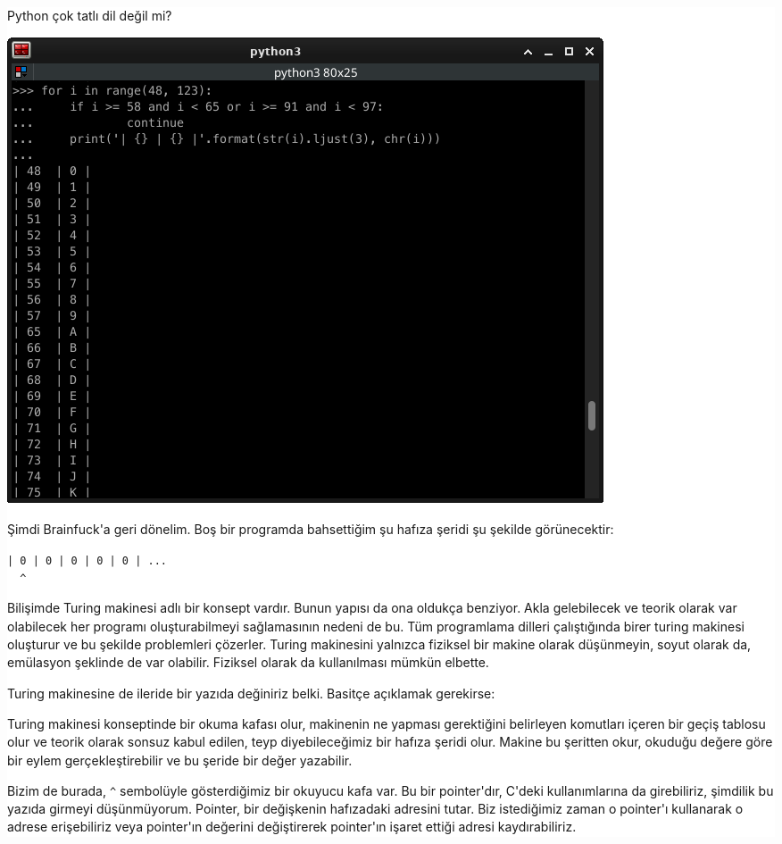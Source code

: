 
Python çok tatlı dil değil mi?

![Python ASCII alfanumerik tablo oluşturma](/images/blog/brainfuck/brainfuck-1.png)

Şimdi Brainfuck'a geri dönelim. Boş bir programda bahsettiğim şu hafıza şeridi şu şekilde görünecektir:

```
| 0 | 0 | 0 | 0 | 0 | ...
  ^
```

Bilişimde Turing makinesi adlı bir konsept vardır. Bunun yapısı da ona oldukça benziyor. Akla gelebilecek ve teorik olarak var olabilecek her programı oluşturabilmeyi sağlamasının nedeni de bu. Tüm programlama dilleri çalıştığında birer turing makinesi oluşturur ve bu şekilde problemleri çözerler. Turing makinesini yalnızca fiziksel bir makine olarak düşünmeyin, soyut olarak da, emülasyon şeklinde de var olabilir. Fiziksel olarak da kullanılması mümkün elbette.

Turing makinesine de ileride bir yazıda değiniriz belki. Basitçe açıklamak gerekirse:

Turing makinesi konseptinde bir okuma kafası olur, makinenin ne yapması gerektiğini belirleyen komutları içeren bir geçiş tablosu olur ve teorik olarak sonsuz kabul edilen, teyp diyebileceğimiz bir hafıza şeridi olur. Makine bu şeritten okur, okuduğu değere göre bir eylem gerçekleştirebilir ve bu şeride bir değer yazabilir.

Bizim de burada, ``^`` sembolüyle gösterdiğimiz bir okuyucu kafa var. Bu bir pointer'dır, C'deki kullanımlarına da girebiliriz, şimdilik bu yazıda girmeyi düşünmüyorum. Pointer, bir değişkenin hafızadaki adresini tutar. Biz istediğimiz zaman o pointer'ı kullanarak o adrese erişebiliriz veya pointer'ın değerini değiştirerek pointer'ın işaret ettiği adresi kaydırabiliriz.
